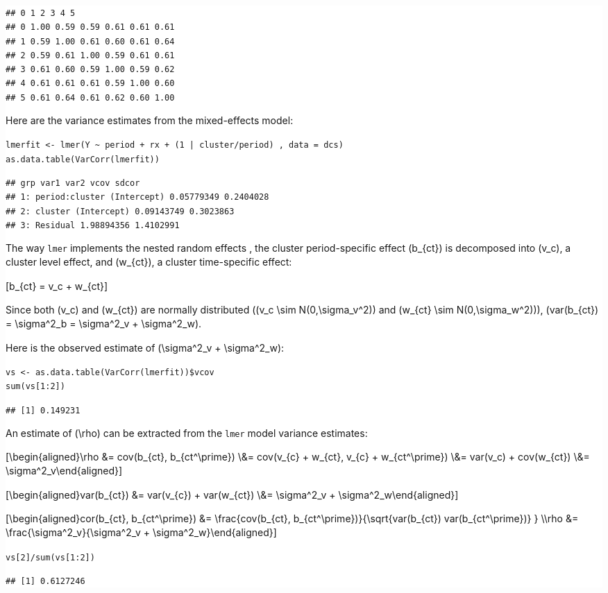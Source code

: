```
## 0 1 2 3 4 5
## 0 1.00 0.59 0.59 0.61 0.61 0.61
## 1 0.59 1.00 0.61 0.60 0.61 0.64
## 2 0.59 0.61 1.00 0.59 0.61 0.61
## 3 0.61 0.60 0.59 1.00 0.59 0.62
## 4 0.61 0.61 0.61 0.59 1.00 0.60
## 5 0.61 0.64 0.61 0.62 0.60 1.00
```

Here are the variance estimates from the mixed-effects model:

```
lmerfit <- lmer(Y ~ period + rx + (1 | cluster/period) , data = dcs)
as.data.table(VarCorr(lmerfit))
```

```
## grp var1 var2 vcov sdcor
## 1: period:cluster (Intercept) 0.05779349 0.2404028
## 2: cluster (Intercept) 0.09143749 0.3023863
## 3: Residual 1.98894356 1.4102991
```

The way `lmer` implements the nested random effects , the cluster period-specific effect \(b_{ct}\) is decomposed into \(v_c\), a cluster level effect, and \(w_{ct}\), a cluster time-specific effect:

\[b_{ct} = v_c + w_{ct}\]

Since both \(v_c\) and \(w_{ct}\) are normally distributed (\(v_c \sim N(0,\sigma_v^2)\) and \(w_{ct} \sim N(0,\sigma_w^2)\)), \(var(b_{ct}) = \sigma^2_b = \sigma^2_v + \sigma^2_w\).

Here is the observed estimate of \(\sigma^2_v + \sigma^2_w\):

```
vs <- as.data.table(VarCorr(lmerfit))$vcov
sum(vs[1:2])
```

```
## [1] 0.149231
```

An estimate of \(\rho\) can be extracted from the `lmer` model variance estimates:

\[\begin{aligned}\rho &= cov(b_{ct}, b_{ct^\prime}) \\&= cov(v_{c} + w_{ct}, v_{c} + w_{ct^\prime}) \\&= var(v_c) + cov(w_{ct}) \\&= \sigma^2_v\end{aligned}\]

\[\begin{aligned}var(b_{ct}) &= var(v_{c}) + var(w_{ct}) \\&= \sigma^2_v + \sigma^2_w\end{aligned}\]

\[\begin{aligned}cor(b_{ct}, b_{ct^\prime}) &= \frac{cov(b_{ct}, b_{ct^\prime})}{\sqrt{var(b_{ct}) var(b_{ct^\prime})} } \\\rho &= \frac{\sigma^2_v}{\sigma^2_v + \sigma^2_w}\end{aligned}\]

```
vs[2]/sum(vs[1:2])
```

```
## [1] 0.6127246
```
